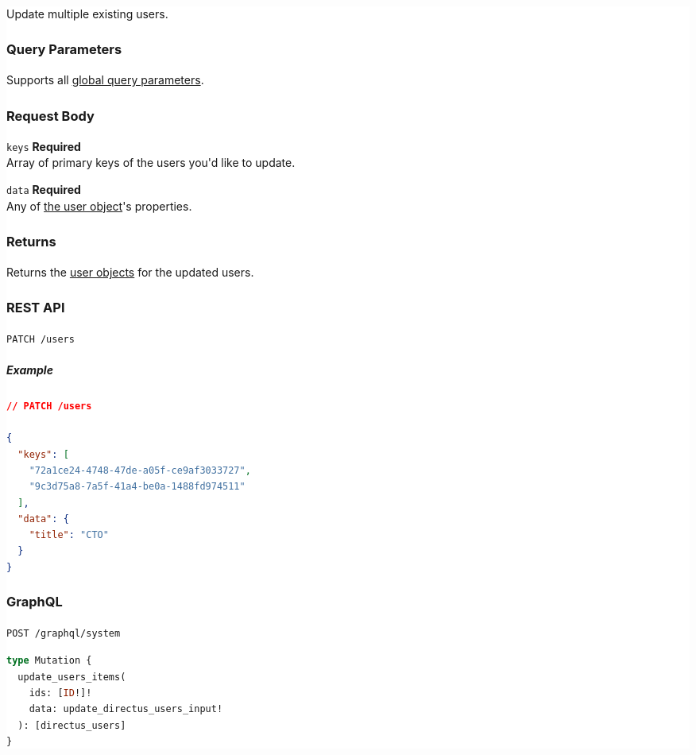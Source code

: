 Update multiple existing users.

<div class="two-up">
<div class="left">

### Query Parameters

Supports all [global query parameters](/reference/query).

### Request Body

<div class="definitions">

`keys` **Required**\
Array of primary keys of the users you'd like to update.

`data` **Required**\
Any of [the user object](#the-user-object)'s properties.

</div>

### Returns

Returns the [user objects](#the-user-object) for the updated users.

</div>
<div class="right">

### REST API

```
PATCH /users
```

##### Example

```json
// PATCH /users

{
  "keys": [
    "72a1ce24-4748-47de-a05f-ce9af3033727",
    "9c3d75a8-7a5f-41a4-be0a-1488fd974511"
  ],
  "data": {
    "title": "CTO"
  }
}
```

### GraphQL

```
POST /graphql/system
```

```graphql
type Mutation {
  update_users_items(
    ids: [ID!]!
    data: update_directus_users_input!
  ): [directus_users]
}
```
